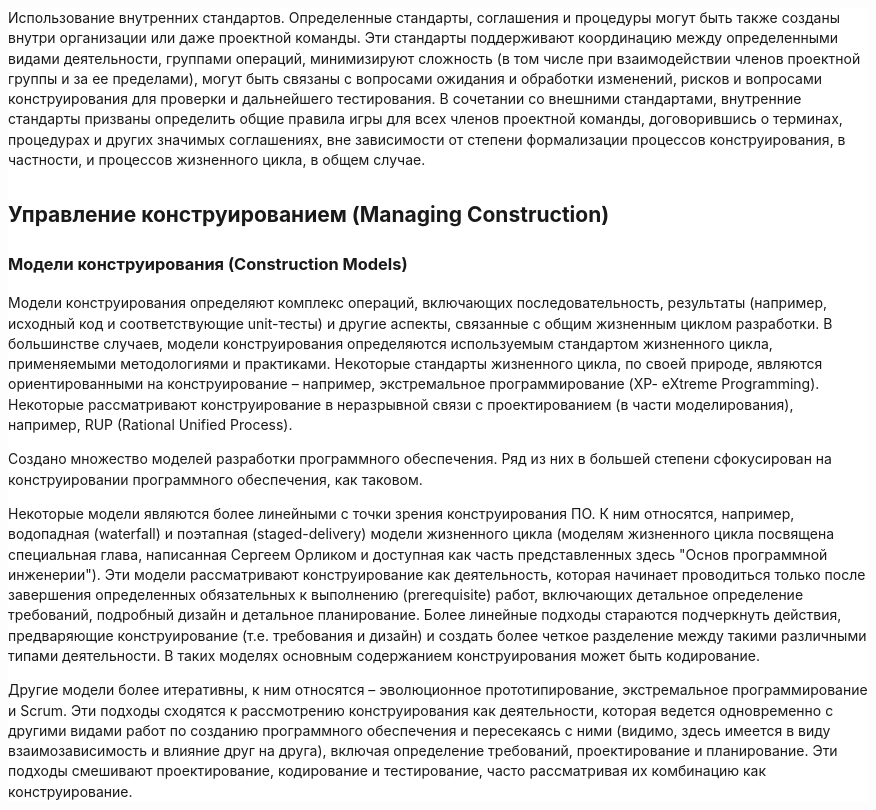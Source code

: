 Использование внутренних стандартов. Определенные стандарты, соглашения и
процедуры могут быть также созданы внутри организации или даже проектной
команды. Эти стандарты поддерживают координацию между определенными видами
деятельности, группами операций, минимизируют сложность (в том числе при
взаимодействии членов проектной группы и за ее пределами), могут быть связаны с
вопросами ожидания и обработки изменений, рисков и вопросами конструирования
для проверки и дальнейшего тестирования. В сочетании со внешними стандартами,
внутренние стандарты призваны определить общие правила игры для всех членов
проектной команды, договорившись о терминах, процедурах и других значимых
соглашениях, вне зависимости от степени формализации процессов конструирования,
в частности, и процессов жизненного цикла, в общем случае.

## Управление конструированием (Managing Construction)

### Модели конструирования (Construction Models)

Модели конструирования определяют комплекс операций, включающих
последовательность, результаты (например, исходный код и соответствующие
unit-тесты) и другие аспекты, связанные с общим жизненным циклом разработки. В
большинстве случаев, модели конструирования определяются используемым
стандартом жизненного цикла, применяемыми методологиями и практиками. Некоторые
стандарты жизненного цикла, по своей природе, являются ориентированными на
конструирование – например, экстремальное программирование (XP- eXtreme
Programming). Некоторые рассматривают конструирование в неразрывной связи с
проектированием (в части моделирования), например, RUP (Rational Unified
Process).

Создано множество моделей разработки программного обеспечения. Ряд из них в
большей степени сфокусирован на конструировании программного обеспечения, как
таковом.

Некоторые модели являются более линейными с точки зрения конструирования ПО. К
ним относятся, например, водопадная (waterfall) и поэтапная (staged-delivery)
модели жизненного цикла (моделям жизненного цикла посвящена специальная глава,
написанная Сергеем Орликом и доступная как часть представленных здесь "Основ
программной инженерии"). Эти модели рассматривают конструирование как
деятельность, которая начинает проводиться только после завершения определенных
обязательных к выполнению (prerequisite) работ, включающих детальное
определение требований, подробный дизайн и детальное планирование. Более
линейные подходы стараются подчеркнуть действия, предваряющие конструирование
(т.е. требования и дизайн) и создать более четкое разделение между такими
различными типами деятельности. В таких моделях основным содержанием
конструирования может быть кодирование.

Другие модели более итеративны, к ним относятся – эволюционное
прототипирование, экстремальное программирование и Scrum. Эти подходы сходятся
к рассмотрению конструирования  как деятельности, которая ведется одновременно
с другими видами работ по созданию программного обеспечения и пересекаясь с
ними (видимо, здесь имеется в виду взаимозависимость и влияние друг на друга),
включая определение требований, проектирование и планирование. Эти подходы
смешивают проектирование, кодирование и тестирование, часто рассматривая их
комбинацию как конструирование.
